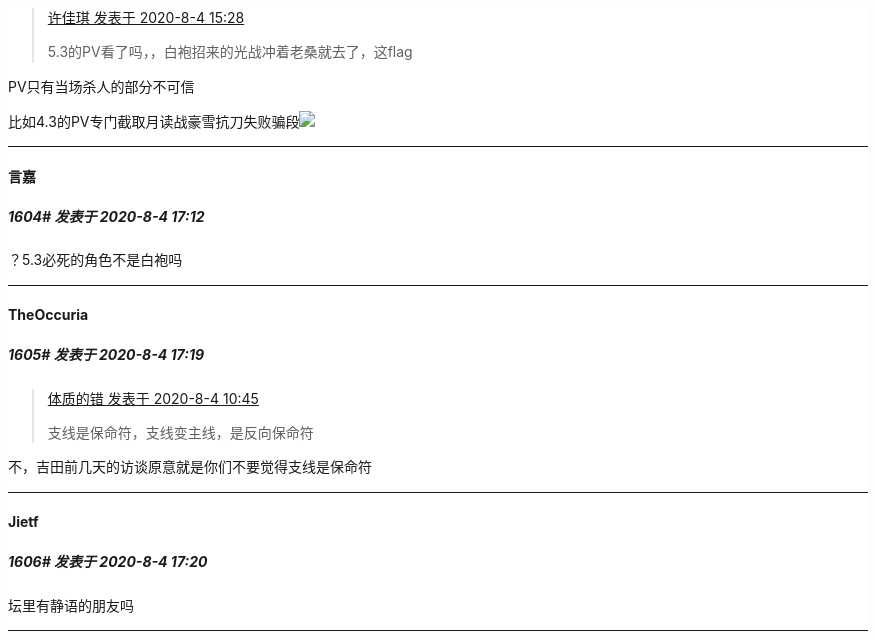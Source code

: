 

<blockquote><a href="httphttps://bbs.saraba1st.com/2b/forum.php?mod=redirect&amp;goto=findpost&amp;pid=48315235&amp;ptid=1845667" target="_blank">许佳琪 发表于 2020-8-4 15:28</a>

5.3的PV看了吗，，白袍招来的光战冲着老桑就去了，这flag</blockquote>
PV只有当场杀人的部分不可信

比如4.3的PV专门截取月读战豪雪抗刀失败骗段<img src="https://static.saraba1st.com/image/smiley/face2017/134.png" referrerpolicy="no-referrer">







-----

####  言嘉  
##### 1604#       发表于 2020-8-4 17:12




？5.3必死的角色不是白袍吗







-----

####  TheOccuria  
##### 1605#       发表于 2020-8-4 17:19



<blockquote><a href="httphttps://bbs.saraba1st.com/2b/forum.php?mod=redirect&amp;goto=findpost&amp;pid=48312489&amp;ptid=1845667" target="_blank">体质的错 发表于 2020-8-4 10:45</a>

支线是保命符，支线变主线，是反向保命符</blockquote>
不，吉田前几天的访谈原意就是你们不要觉得支线是保命符







-----

####  Jietf  
##### 1606#       发表于 2020-8-4 17:20




坛里有静语的朋友吗 







-----
